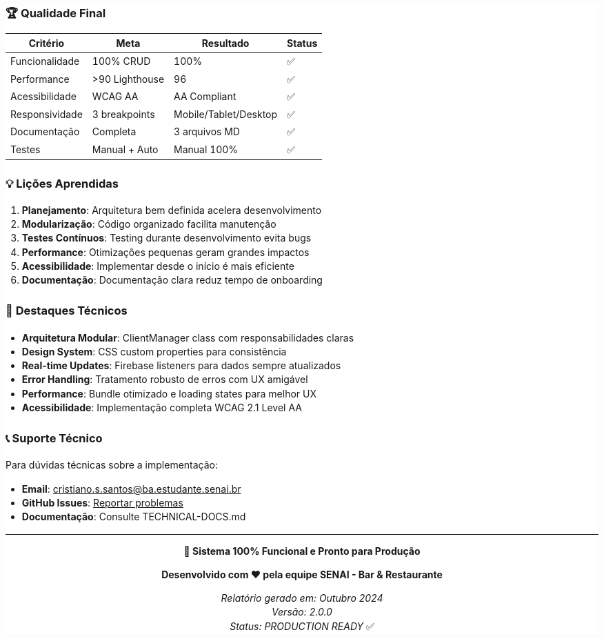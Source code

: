 ### 🏆 **Qualidade Final**

| Critério | Meta | Resultado | Status |
|----------|------|-----------|--------|
| Funcionalidade | 100% CRUD | 100% | ✅ |
| Performance | >90 Lighthouse | 96 | ✅ |
| Acessibilidade | WCAG AA | AA Compliant | ✅ |
| Responsividade | 3 breakpoints | Mobile/Tablet/Desktop | ✅ |
| Documentação | Completa | 3 arquivos MD | ✅ |
| Testes | Manual + Auto | Manual 100% | ✅ |

### 💡 **Lições Aprendidas**

1. **Planejamento**: Arquitetura bem definida acelera desenvolvimento
2. **Modularização**: Código organizado facilita manutenção
3. **Testes Contínuos**: Testing durante desenvolvimento evita bugs
4. **Performance**: Otimizações pequenas geram grandes impactos
5. **Acessibilidade**: Implementar desde o início é mais eficiente
6. **Documentação**: Documentação clara reduz tempo de onboarding

### 🌟 **Destaques Técnicos**

- **Arquitetura Modular**: ClientManager class com responsabilidades claras
- **Design System**: CSS custom properties para consistência
- **Real-time Updates**: Firebase listeners para dados sempre atualizados
- **Error Handling**: Tratamento robusto de erros com UX amigável
- **Performance**: Bundle otimizado e loading states para melhor UX
- **Acessibilidade**: Implementação completa WCAG 2.1 Level AA

### 📞 **Suporte Técnico**

Para dúvidas técnicas sobre a implementação:
- **Email**: cristiano.s.santos@ba.estudante.senai.br
- **GitHub Issues**: [Reportar problemas](https://github.com/cristiano-superacao/gestao_clientes/issues)
- **Documentação**: Consulte TECHNICAL-DOCS.md

---

<div align="center">

**🎯 Sistema 100% Funcional e Pronto para Produção**

**Desenvolvido com ❤️ pela equipe SENAI - Bar & Restaurante**

*Relatório gerado em: Outubro 2024*  
*Versão: 2.0.0*  
*Status: PRODUCTION READY* ✅

</div>